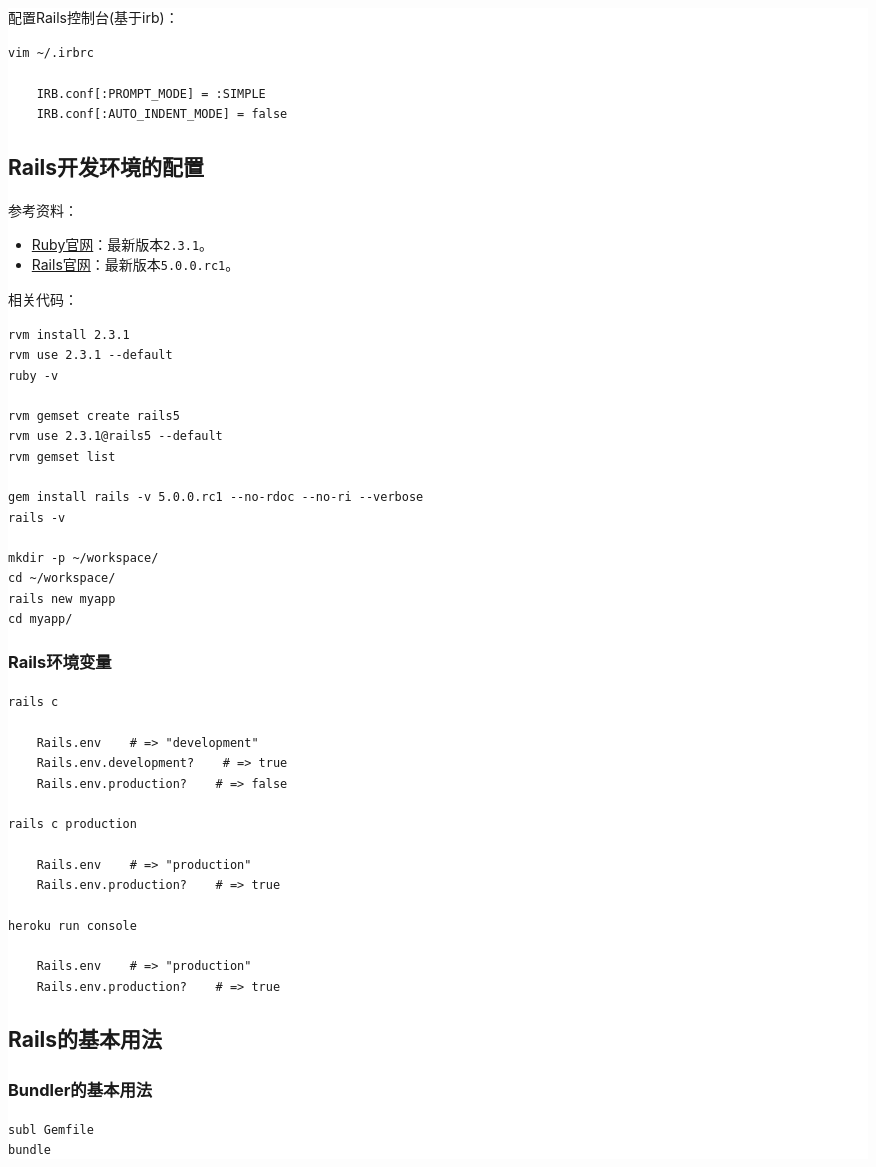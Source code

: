 配置Rails控制台(基于irb)：

    vim ~/.irbrc

        IRB.conf[:PROMPT_MODE] = :SIMPLE
        IRB.conf[:AUTO_INDENT_MODE] = false

## Rails开发环境的配置

参考资料：

* [Ruby官网](https://www.ruby-lang.org/en/)：最新版本`2.3.1`。
* [Rails官网](http://rubyonrails.org/)：最新版本`5.0.0.rc1`。

相关代码：

    rvm install 2.3.1
    rvm use 2.3.1 --default
    ruby -v

    rvm gemset create rails5
    rvm use 2.3.1@rails5 --default
    rvm gemset list

    gem install rails -v 5.0.0.rc1 --no-rdoc --no-ri --verbose
    rails -v

    mkdir -p ~/workspace/
    cd ~/workspace/
    rails new myapp
    cd myapp/

### Rails环境变量

    rails c

        Rails.env    # => "development"
        Rails.env.development?    # => true
        Rails.env.production?    # => false

    rails c production

        Rails.env    # => "production"
        Rails.env.production?    # => true

    heroku run console

        Rails.env    # => "production"
        Rails.env.production?    # => true


## Rails的基本用法

### Bundler的基本用法

    subl Gemfile
    bundle
